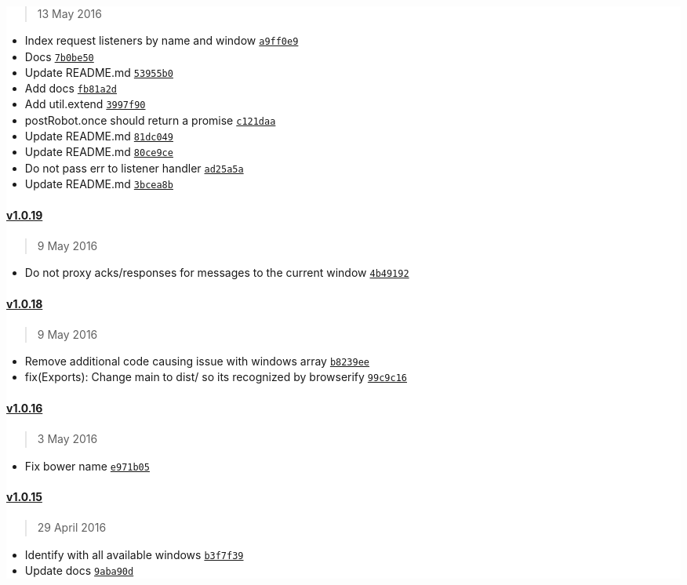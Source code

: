 > 13 May 2016

- Index request listeners by name and window [`a9ff0e9`](https://github.com/krakenjs/post-robot/commit/a9ff0e98a1f2ba0a3d572a06489c3f9fc827d549)
- Docs [`7b0be50`](https://github.com/krakenjs/post-robot/commit/7b0be509d747a069edd982df6f0b85664712d5f5)
- Update README.md [`53955b0`](https://github.com/krakenjs/post-robot/commit/53955b0f79975d004e3ef0696264edc7c2c49b84)
- Add docs [`fb81a2d`](https://github.com/krakenjs/post-robot/commit/fb81a2df99f9c402a2ed865700e566a41a4dc44a)
- Add util.extend [`3997f90`](https://github.com/krakenjs/post-robot/commit/3997f905ccb3466343fa6958cfd24db06586487d)
- postRobot.once should return a promise [`c121daa`](https://github.com/krakenjs/post-robot/commit/c121daa496fb7612f117aa0c099f9ddb2fe53b7c)
- Update README.md [`81dc049`](https://github.com/krakenjs/post-robot/commit/81dc049220517b08f296e2d73b814234a9c33514)
- Update README.md [`80ce9ce`](https://github.com/krakenjs/post-robot/commit/80ce9ce601dca057c30bcaccdc3ea0057df656ba)
- Do not pass err to listener handler [`ad25a5a`](https://github.com/krakenjs/post-robot/commit/ad25a5a6dcd5cd03ee3517353e2f7242bcd44d71)
- Update README.md [`3bcea8b`](https://github.com/krakenjs/post-robot/commit/3bcea8b9b5e24328f3010e6f09fde0a3974b6e44)

#### [v1.0.19](https://github.com/krakenjs/post-robot/compare/v1.0.18...v1.0.19)

> 9 May 2016

- Do not proxy acks/responses for messages to the current window [`4b49192`](https://github.com/krakenjs/post-robot/commit/4b49192a4acec7b4d947c9540385434ce7a3891c)

#### [v1.0.18](https://github.com/krakenjs/post-robot/compare/v1.0.16...v1.0.18)

> 9 May 2016

- Remove additional code causing issue with windows array [`b8239ee`](https://github.com/krakenjs/post-robot/commit/b8239eed1930b3c9251a43dd246dd45c8a126bfd)
- fix(Exports): Change main to dist/ so its recognized by browserify [`99c9c16`](https://github.com/krakenjs/post-robot/commit/99c9c161de5259154e2629a4544befc82fdde4d5)

#### [v1.0.16](https://github.com/krakenjs/post-robot/compare/v1.0.15...v1.0.16)

> 3 May 2016

- Fix bower name [`e971b05`](https://github.com/krakenjs/post-robot/commit/e971b05d8005befa913edafab2dd485995e50e35)

#### [v1.0.15](https://github.com/krakenjs/post-robot/compare/v1.0.14...v1.0.15)

> 29 April 2016

- Identify with all available windows [`b3f7f39`](https://github.com/krakenjs/post-robot/commit/b3f7f39c08a7626aca3c0c221a72f451a8a47de4)
- Update docs [`9aba90d`](https://github.com/krakenjs/post-robot/commit/9aba90d23e7128bcec7e21e9d8b0346a88fe271e)
